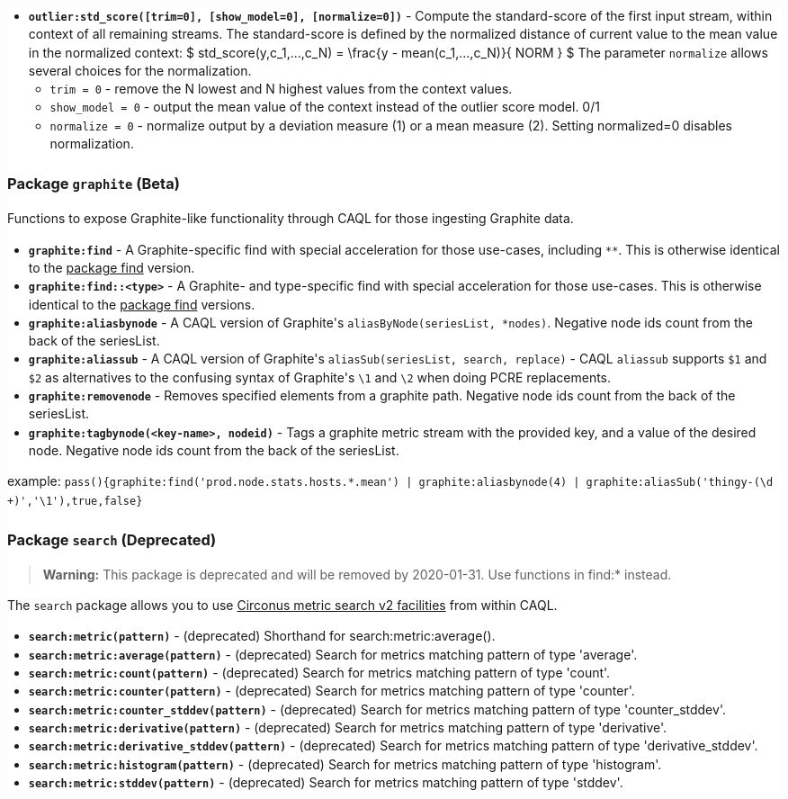 - **`outlier:std_score([trim=0], [show_model=0], [normalize=0])`** - Compute the standard-score of the first input stream, within context of all remaining streams. The standard-score is defined by the normalized distance of current value to the mean value in the normalized context: $ std_score(y,c_1,...,c_N) = \frac{y - mean(c_1,...,c_N)}{ NORM } $ The parameter `normalize` allows several choices for the normalization.
  - `trim = 0` - remove the N lowest and N highest values from the context values.
  - `show_model = 0` - output the mean value of the context instead of the outlier score model. 0/1
  - `normalize = 0` - normalize output by a deviation measure (1) or a mean measure (2). Setting normalized=0 disables normalization.

### Package `graphite` (Beta)

Functions to expose Graphite-like functionality through CAQL for those ingesting Graphite data.

- **`graphite:find`** - A Graphite-specific find with special acceleration for those use-cases, including `**`. This is otherwise identical to the [package find](#package-find) version.
- **`graphite:find::<type>`** - A Graphite- and type-specific find with special acceleration for those use-cases. This is otherwise identical to the [package find](#package-find) versions.
- **`graphite:aliasbynode`** - A CAQL version of Graphite's `aliasByNode(seriesList, *nodes)`. Negative node ids count from the back of the seriesList.
- **`graphite:aliassub`** - A CAQL version of Graphite's `aliasSub(seriesList, search, replace)` - CAQL `aliassub` supports `$1` and `$2` as alternatives to the confusing syntax of Graphite's `\1` and `\2` when doing PCRE replacements.
- **`graphite:removenode`** - Removes specified elements from a graphite path. Negative node ids count from the back of the seriesList.
- **`graphite:tagbynode(<key-name>, nodeid)`** - Tags a graphite metric stream with the provided key, and a value of the desired node. Negative node ids count from the back of the seriesList.

example: `pass(){graphite:find('prod.node.stats.hosts.*.mean') | graphite:aliasbynode(4) | graphite:aliasSub('thingy-(\d+)','\1'),true,false}`

### Package `search` (Deprecated)

> **Warning:** This package is deprecated and will be removed by 2020-01-31.
> Use functions in find:\* instead.

The `search` package allows you to use [Circonus metric search v2 facilities](/circonus/search/) from within CAQL.

- **`search:metric(pattern)`** - (deprecated) Shorthand for search:metric:average().
- **`search:metric:average(pattern)`** - (deprecated) Search for metrics matching pattern of type 'average'.
- **`search:metric:count(pattern)`** - (deprecated) Search for metrics matching pattern of type 'count'.
- **`search:metric:counter(pattern)`** - (deprecated) Search for metrics matching pattern of type 'counter'.
- **`search:metric:counter_stddev(pattern)`** - (deprecated) Search for metrics matching pattern of type 'counter_stddev'.
- **`search:metric:derivative(pattern)`** - (deprecated) Search for metrics matching pattern of type 'derivative'.
- **`search:metric:derivative_stddev(pattern)`** - (deprecated) Search for metrics matching pattern of type 'derivative_stddev'.
- **`search:metric:histogram(pattern)`** - (deprecated) Search for metrics matching pattern of type 'histogram'.
- **`search:metric:stddev(pattern)`** - (deprecated) Search for metrics matching pattern of type 'stddev'.
